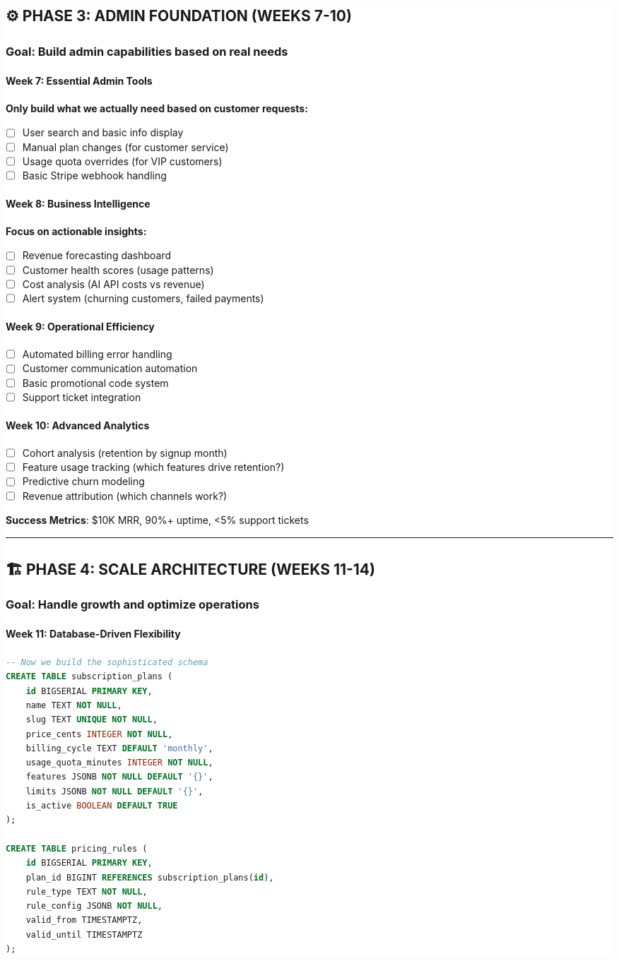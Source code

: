 ## ⚙️ **PHASE 3: ADMIN FOUNDATION (WEEKS 7-10)**
### Goal: Build admin capabilities based on real needs

#### Week 7: Essential Admin Tools
**Only build what we actually need based on customer requests:**
- [ ] User search and basic info display
- [ ] Manual plan changes (for customer service)
- [ ] Usage quota overrides (for VIP customers)
- [ ] Basic Stripe webhook handling

#### Week 8: Business Intelligence
**Focus on actionable insights:**
- [ ] Revenue forecasting dashboard
- [ ] Customer health scores (usage patterns)
- [ ] Cost analysis (AI API costs vs revenue)
- [ ] Alert system (churning customers, failed payments)

#### Week 9: Operational Efficiency
- [ ] Automated billing error handling
- [ ] Customer communication automation
- [ ] Basic promotional code system
- [ ] Support ticket integration

#### Week 10: Advanced Analytics
- [ ] Cohort analysis (retention by signup month)
- [ ] Feature usage tracking (which features drive retention?)
- [ ] Predictive churn modeling
- [ ] Revenue attribution (which channels work?)

**Success Metrics**: $10K MRR, 90%+ uptime, <5% support tickets

---

## 🏗️ **PHASE 4: SCALE ARCHITECTURE (WEEKS 11-14)**
### Goal: Handle growth and optimize operations

#### Week 11: Database-Driven Flexibility
```sql
-- Now we build the sophisticated schema
CREATE TABLE subscription_plans (
    id BIGSERIAL PRIMARY KEY,
    name TEXT NOT NULL,
    slug TEXT UNIQUE NOT NULL,
    price_cents INTEGER NOT NULL,
    billing_cycle TEXT DEFAULT 'monthly',
    usage_quota_minutes INTEGER NOT NULL,
    features JSONB NOT NULL DEFAULT '{}',
    limits JSONB NOT NULL DEFAULT '{}',
    is_active BOOLEAN DEFAULT TRUE
);

CREATE TABLE pricing_rules (
    id BIGSERIAL PRIMARY KEY,
    plan_id BIGINT REFERENCES subscription_plans(id),
    rule_type TEXT NOT NULL,
    rule_config JSONB NOT NULL,
    valid_from TIMESTAMPTZ,
    valid_until TIMESTAMPTZ
);
```
